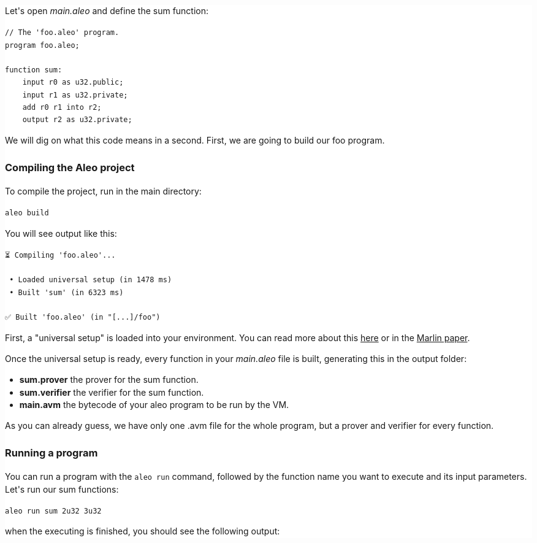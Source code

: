 Let's open *main.aleo* and define the sum function:

```
// The 'foo.aleo' program.
program foo.aleo;

function sum:
    input r0 as u32.public;
    input r1 as u32.private;
    add r0 r1 into r2;
    output r2 as u32.private;
```

We will dig on what this code means in a second. First, we are going to build our foo program.

### Compiling the Aleo project

To compile the project, run in the main directory:

``` bash
aleo build
```

You will see output like this:

```
⏳ Compiling 'foo.aleo'...

 • Loaded universal setup (in 1478 ms)
 • Built 'sum' (in 6323 ms)

✅ Built 'foo.aleo' (in "[...]/foo")
```

First, a "universal setup" is loaded into your environment. You can read more about this [here](https://www.aleo.org/post/announcing-aleo-setup) or in the [Marlin paper](https://eprint.iacr.org/2019/1047.pdf).

Once the universal setup is ready, every function in your *main.aleo* file is built, generating this in the output folder:

* **sum.prover** the prover for the sum function.
* **sum.verifier** the verifier for the sum function.
* **main.avm** the bytecode of your aleo program to be run by the VM.

As you can already guess, we have only one .avm file for the whole program, but a prover and verifier for every function.

### Running a program

You can run a program with the `aleo run` command, followed by the function name you want to execute and its input parameters. Let's run our sum functions:

``` bash
aleo run sum 2u32 3u32
```

when the executing is finished, you should see the following output:
